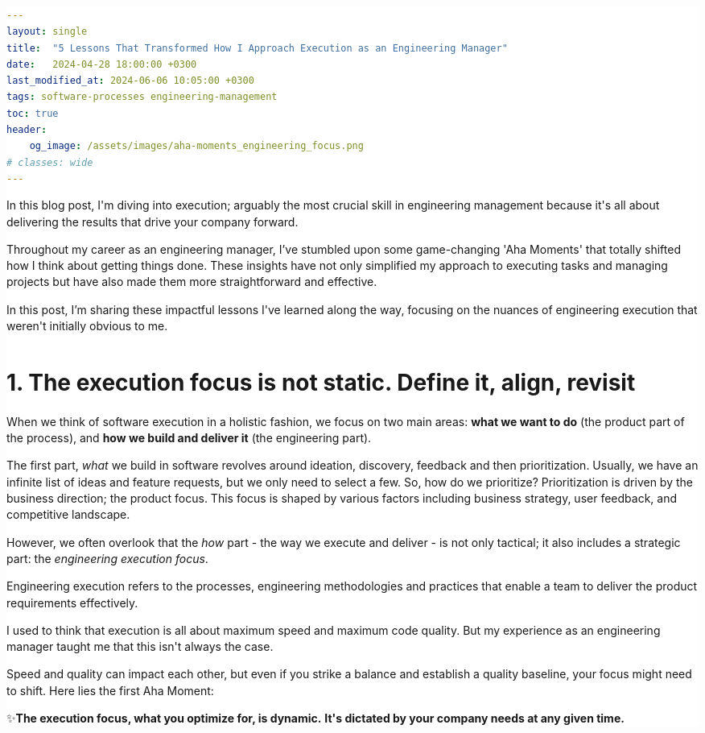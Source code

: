 ```yaml
---
layout: single
title:  "5 Lessons That Transformed How I Approach Execution as an Engineering Manager"
date:   2024-04-28 18:00:00 +0300
last_modified_at: 2024-06-06 10:05:00 +0300
tags: software-processes engineering-management
toc: true
header:
    og_image: /assets/images/aha-moments_engineering_focus.png
# classes: wide
---
```

In this blog post, I'm diving into execution; arguably the most crucial skill in engineering management because it's all about delivering the results that drive your company forward.


Throughout my career as an engineering manager, I’ve stumbled upon some game-changing 'Aha Moments' that totally shifted how I think about getting things done. These insights have not only simplified my approach to executing tasks and managing projects but have also made them more straightforward and effective.

In this post, I’m sharing these impactful lessons I've learned along the way, focusing on the nuances of engineering execution that weren't initially obvious to me.

# 1. The execution focus is not static. Define it, align, revisit

When we think of software execution in a holistic fashion, we focus on two main areas: **what we want to do** (the product part of the process), and **how we build and deliver it** (the engineering part).

The first part, *what* we build in software revolves around ideation, discovery, feedback and then prioritization. Usually, we have an infinite list of ideas and feature requests, but we only need to select a few. So, how do we prioritize? Prioritization is driven by the business direction; the product focus. This focus is shaped by various factors including business strategy, user feedback, and competitive landscape.


However, we often overlook that the *how* part - the way we execute and deliver - is not only tactical; it also includes a strategic part: the *engineering execution focus*. 


Engineering execution refers to the processes, engineering methodologies and practices that enable a team to deliver the product requirements effectively.


I used to think that execution is all about maximum speed and maximum code quality. But my experience as an engineering manager taught me that this isn't always the case.

Speed and quality can impact each other, but even if you strike a balance and establish a quality baseline, your focus might need to shift. Here lies the first Aha Moment:

✨**The execution focus, what you optimize for, is dynamic.**  **It's dictated by your company needs at any given time.**
